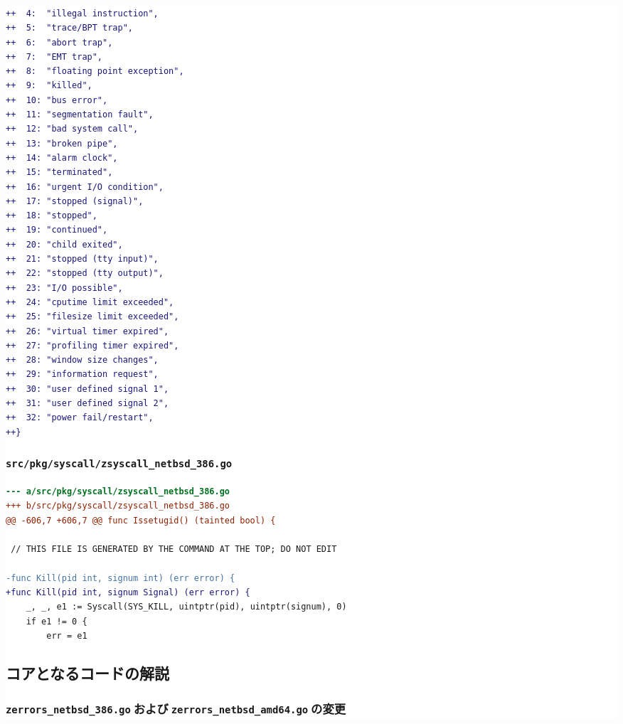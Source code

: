 ```diff
++	4:  "illegal instruction",
++	5:  "trace/BPT trap",
++	6:  "abort trap",
++	7:  "EMT trap",
++	8:  "floating point exception",
++	9:  "killed",
++	10: "bus error",
++	11: "segmentation fault",
++	12: "bad system call",
++	13: "broken pipe",
++	14: "alarm clock",
++	15: "terminated",
++	16: "urgent I/O condition",
++	17: "stopped (signal)",
++	18: "stopped",
++	19: "continued",
++	20: "child exited",
++	21: "stopped (tty input)",
++	22: "stopped (tty output)",
++	23: "I/O possible",
++	24: "cputime limit exceeded",
++	25: "filesize limit exceeded",
++	26: "virtual timer expired",
++	27: "profiling timer expired",
++	28: "window size changes",
++	29: "information request",
++	30: "user defined signal 1",
++	31: "user defined signal 2",
++	32: "power fail/restart",
++}
```

### `src/pkg/syscall/zsyscall_netbsd_386.go`

```diff
--- a/src/pkg/syscall/zsyscall_netbsd_386.go
+++ b/src/pkg/syscall/zsyscall_netbsd_386.go
@@ -606,7 +606,7 @@ func Issetugid() (tainted bool) {
 
 // THIS FILE IS GENERATED BY THE COMMAND AT THE TOP; DO NOT EDIT
 
-func Kill(pid int, signum int) (err error) {
+func Kill(pid int, signum Signal) (err error) {
 	_, _, e1 := Syscall(SYS_KILL, uintptr(pid), uintptr(signum), 0)
 	if e1 != 0 {
 		err = e1
```

## コアとなるコードの解説

### `zerrors_netbsd_386.go` および `zerrors_netbsd_amd64.go` の変更
